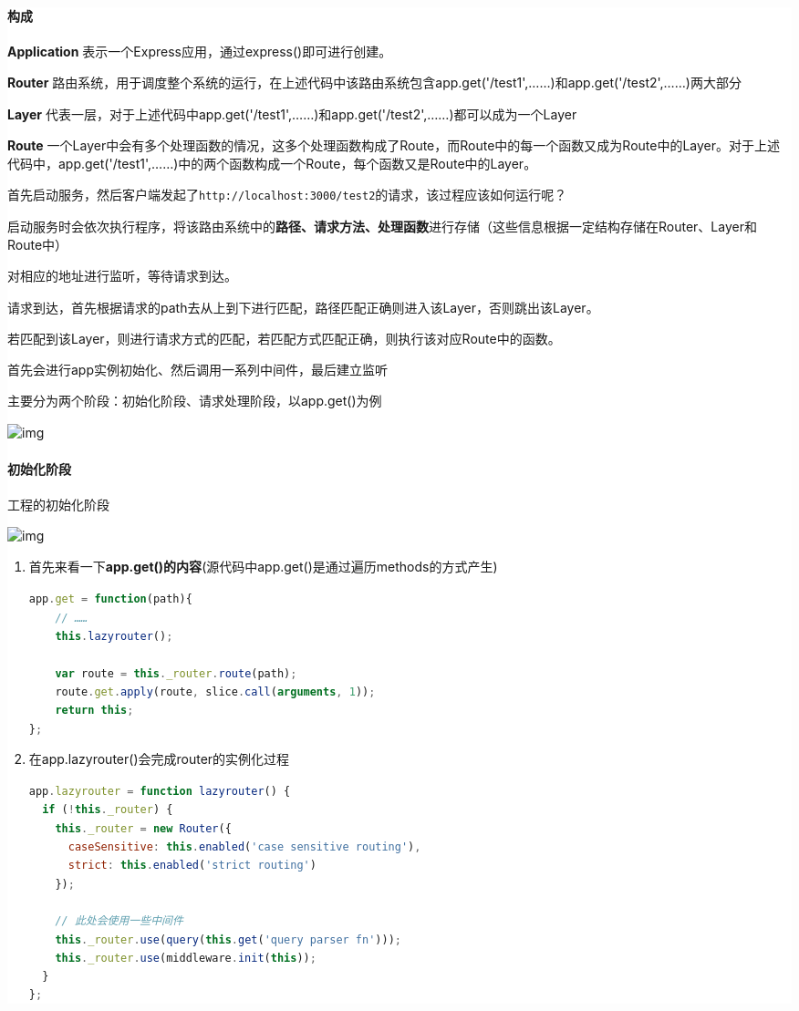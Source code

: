 #### 构成

**Application**
 表示一个Express应用，通过express()即可进行创建。

**Router**
 路由系统，用于调度整个系统的运行，在上述代码中该路由系统包含app.get('/test1',……)和app.get('/test2',……)两大部分

**Layer**
 代表一层，对于上述代码中app.get('/test1',……)和app.get('/test2',……)都可以成为一个Layer

**Route**
 一个Layer中会有多个处理函数的情况，这多个处理函数构成了Route，而Route中的每一个函数又成为Route中的Layer。对于上述代码中，app.get('/test1',……)中的两个函数构成一个Route，每个函数又是Route中的Layer。

首先启动服务，然后客户端发起了`http://localhost:3000/test2`的请求，该过程应该如何运行呢？

启动服务时会依次执行程序，将该路由系统中的**路径、请求方法、处理函数**进行存储（这些信息根据一定结构存储在Router、Layer和Route中）

对相应的地址进行监听，等待请求到达。

请求到达，首先根据请求的path去从上到下进行匹配，路径匹配正确则进入该Layer，否则跳出该Layer。

若匹配到该Layer，则进行请求方式的匹配，若匹配方式匹配正确，则执行该对应Route中的函数。

首先会进行app实例初始化、然后调用一系列中间件，最后建立监听

主要分为两个阶段：初始化阶段、请求处理阶段，以app.get()为例

![img](https://p9-juejin.byteimg.com/tos-cn-i-k3u1fbpfcp/c4b7323996a346cdb506a0ed724c9b45~tplv-k3u1fbpfcp-zoom-in-crop-mark:3024:0:0:0.awebp)

#### 初始化阶段

工程的初始化阶段

![img](https://p3-juejin.byteimg.com/tos-cn-i-k3u1fbpfcp/284c90293365494ea44e8b213f70278d~tplv-k3u1fbpfcp-zoom-in-crop-mark:3024:0:0:0.awebp)

1. 首先来看一下**app.get()的内容**(源代码中app.get()是通过遍历methods的方式产生)

   ```javascript
   app.get = function(path){
       // ……
       this.lazyrouter();
   
       var route = this._router.route(path);
       route.get.apply(route, slice.call(arguments, 1));
       return this;
   };
   ```

2. 在app.lazyrouter()会完成router的实例化过程

   ```javascript
   app.lazyrouter = function lazyrouter() {
     if (!this._router) {
       this._router = new Router({
         caseSensitive: this.enabled('case sensitive routing'),
         strict: this.enabled('strict routing')
       });
   
       // 此处会使用一些中间件
       this._router.use(query(this.get('query parser fn')));
       this._router.use(middleware.init(this));
     }
   };
   ```
